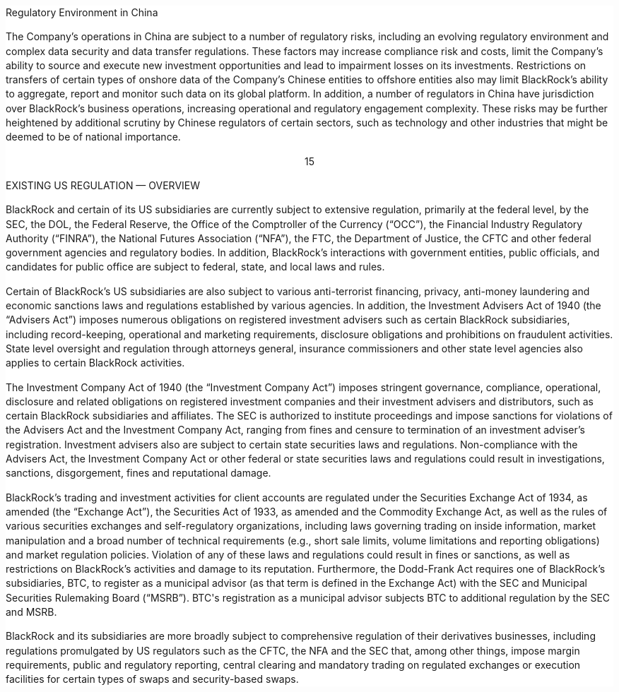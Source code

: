 Regulatory Environment in China

The Company’s operations in China are subject to a number of regulatory risks, including an evolving regulatory environment and complex data security and data transfer regulations. These factors may increase compliance risk and costs, limit the Company’s ability to source and execute new investment opportunities and lead to impairment losses on its investments. Restrictions on transfers of certain types of onshore data of the Company’s Chinese entities to offshore entities also may limit BlackRock’s ability to aggregate, report and monitor such data on its global platform. In addition, a number of regulators in China have jurisdiction over BlackRock’s business operations, increasing operational and regulatory engagement complexity. These risks may be further heightened by additional scrutiny by Chinese regulators of certain sectors, such as technology and other industries that might be deemed to be of national importance.

<div align='center'>15</div>

EXISTING US REGULATION — OVERVIEW

BlackRock and certain of its US subsidiaries are currently subject to extensive regulation, primarily at the federal level, by the SEC, the DOL, the Federal Reserve, the Office of the Comptroller of the Currency (“OCC”), the Financial Industry Regulatory Authority (“FINRA”), the National Futures Association (“NFA”), the FTC, the Department of Justice, the CFTC and other federal government agencies and regulatory bodies. In addition, BlackRock’s interactions with government entities, public officials, and candidates for public office are subject to federal, state, and local laws and rules.

Certain of BlackRock’s US subsidiaries are also subject to various anti-terrorist financing, privacy, anti-money laundering and economic sanctions laws and regulations established by various agencies. In addition, the Investment Advisers Act of 1940 (the “Advisers Act”) imposes numerous obligations on registered investment advisers such as certain BlackRock subsidiaries, including record-keeping, operational and marketing requirements, disclosure obligations and prohibitions on fraudulent activities. State level oversight and regulation through attorneys general, insurance commissioners and other state level agencies also applies to certain BlackRock activities.

The Investment Company Act of 1940 (the “Investment Company Act”) imposes stringent governance, compliance, operational, disclosure and related obligations on registered investment companies and their investment advisers and distributors, such as certain BlackRock subsidiaries and affiliates. The SEC is authorized to institute proceedings and impose sanctions for violations of the Advisers Act and the Investment Company Act, ranging from fines and censure to termination of an investment adviser’s registration. Investment advisers also are subject to certain state securities laws and regulations. Non-compliance with the Advisers Act, the Investment Company Act or other federal or state securities laws and regulations could result in investigations, sanctions, disgorgement, fines and reputational damage.

BlackRock’s trading and investment activities for client accounts are regulated under the Securities Exchange Act of 1934, as amended (the “Exchange Act”), the Securities Act of 1933, as amended and the Commodity Exchange Act, as well as the rules of various securities exchanges and self-regulatory organizations, including laws governing trading on inside information, market manipulation and a broad number of technical requirements (e.g., short sale limits, volume limitations and reporting obligations) and market regulation policies. Violation of any of these laws and regulations could result in fines or sanctions, as well as restrictions on BlackRock’s activities and damage to its reputation. Furthermore, the Dodd-Frank Act requires one of BlackRock’s subsidiaries, BTC, to register as a municipal advisor (as that term is defined in the Exchange Act) with the SEC and Municipal Securities Rulemaking Board (“MSRB”). BTC's registration as a municipal advisor subjects BTC to additional regulation by the SEC and MSRB.

BlackRock and its subsidiaries are more broadly subject to comprehensive regulation of their derivatives businesses, including regulations promulgated by US regulators such as the CFTC, the NFA and the SEC that, among other things, impose margin requirements, public and regulatory reporting, central clearing and mandatory trading on regulated exchanges or execution facilities for certain types of swaps and security-based swaps.
